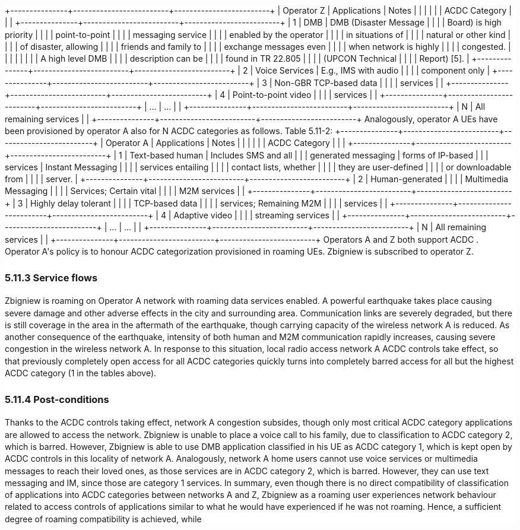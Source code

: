 +---------------+-------------------------+-------------------------+ | Operator Z | Applications | Notes | | | | | | ACDC Category | | | +---------------+-------------------------+-------------------------+ | 1 | DMB | DMB (Disaster Message | | | | Board) is high priority | | | | point-to-point | | | | messaging service | | | | enabled by the operator | | | | in situations of | | | | natural or other kind | | | | of disaster, allowing | | | | friends and family to | | | | exchange messages even | | | | when network is highly | | | | congested. | | | | | | | | A high level DMB | | | | description can be | | | | found in TR 22.805 | | | | (UPCON Technical | | | | Report) [5]. | +---------------+-------------------------+-------------------------+ | 2 | Voice Services | E.g., IMS with audio | | | | component only | +---------------+-------------------------+-------------------------+ | 3 | Non-GBR TCP-based data | | | | services | | +---------------+-------------------------+-------------------------+ | 4 | Point-to-point video | | | | services | | +---------------+-------------------------+-------------------------+ | ... | ... | | +---------------+-------------------------+-------------------------+ | N | All remaining services | | +---------------+-------------------------+-------------------------+
Analogously, operator A UEs have been provisioned by operator A also for N
ACDC categories as follows.
Table 5.11-2:
+---------------+-------------------------+-------------------------+ | Operator A | Applications | Notes | | | | | | ACDC Category | | | +---------------+-------------------------+-------------------------+ | 1 | Text-based human | Includes SMS and all | | | generated messaging | forms of IP-based | | | services | Instant Messaging | | | | services entailing | | | | contact lists, whether | | | | they are user-defined | | | | or downloadable from | | | | server. | +---------------+-------------------------+-------------------------+ | 2 | Human-generated | | | | Multimedia Messaging | | | | Services; Certain vital | | | | M2M services | | +---------------+-------------------------+-------------------------+ | 3 | Highly delay tolerant | | | | TCP-based data | | | | services; Remaining M2M | | | | services | | +---------------+-------------------------+-------------------------+ | 4 | Adaptive video | | | | streaming services | | +---------------+-------------------------+-------------------------+ | ... | ... | | +---------------+-------------------------+-------------------------+ | N | All remaining services | | +---------------+-------------------------+-------------------------+
Operators A and Z both support ACDC . Operator A's policy is to honour ACDC
categorization provisioned in roaming UEs.
Zbigniew is subscribed to operator Z.
### 5.11.3 Service flows
Zbigniew is roaming on Operator A network with roaming data services enabled.
A powerful earthquake takes place causing severe damage and other adverse
effects in the city and surrounding area. Communication links are severely
degraded, but there is still coverage in the area in the aftermath of the
earthquake, though carrying capacity of the wireless network A is reduced.
As another consequence of the earthquake, intensity of both human and M2M
communication rapidly increases, causing severe congestion in the wireless
network A. In response to this situation, local radio access network A ACDC
controls take effect, so that previously completely open access for all ACDC
categories quickly turns into completely barred access for all but the highest
ACDC category (1 in the tables above).
### 5.11.4 Post-conditions
Thanks to the ACDC controls taking effect, network A congestion subsides,
though only most critical ACDC category applications are allowed to access the
network.
Zbigniew is unable to place a voice call to his family, due to classification
to ACDC category 2, which is barred. However, Zbigniew is able to use DMB
application classified in his UE as ACDC category 1, which is kept open by
ACDC controls in this locality of network A.
Analogously, network A home users cannot use voice services or multimedia
messages to reach their loved ones, as those services are in ACDC category 2,
which is barred. However, they can use text messaging and IM, since those are
category 1 services.
In summary, even though there is no direct compatibility of classification of
applications into ACDC categories between networks A and Z, Zbigniew as a
roaming user experiences network behaviour related to access controls of
applications similar to what he would have experienced if he was not roaming.
Hence, a sufficient degree of roaming compatibility is achieved, while